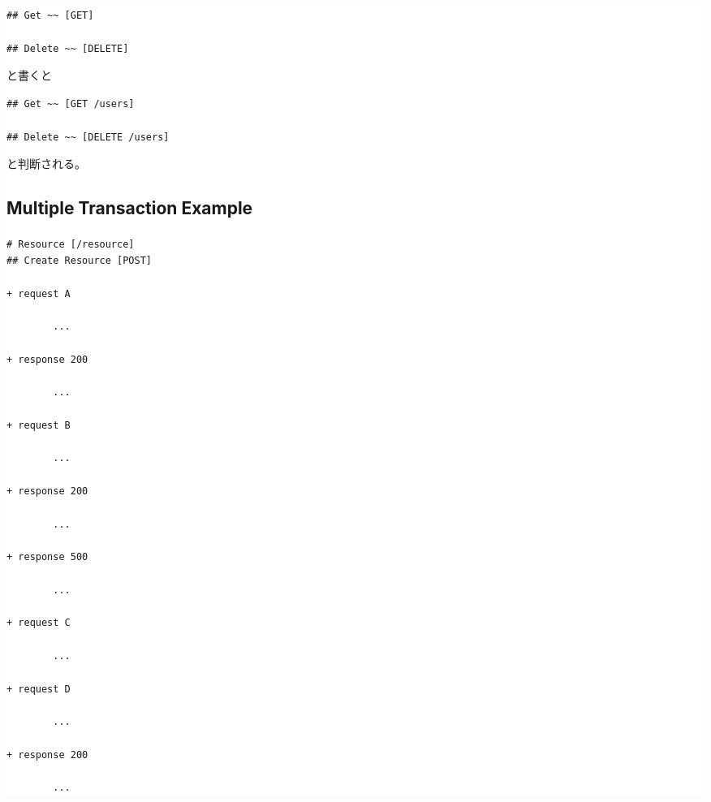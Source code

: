 ```
## Get ~~ [GET]

## Delete ~~ [DELETE]
```

と書くと

```
## Get ~~ [GET /users]

## Delete ~~ [DELETE /users]
```
と判断される。

## Multiple Transaction Example

```
# Resource [/resource]
## Create Resource [POST]

+ request A

        ...

+ response 200

        ...

+ request B

        ...

+ response 200

        ...

+ response 500

        ...

+ request C

        ...

+ request D

        ...

+ response 200

        ...
```
